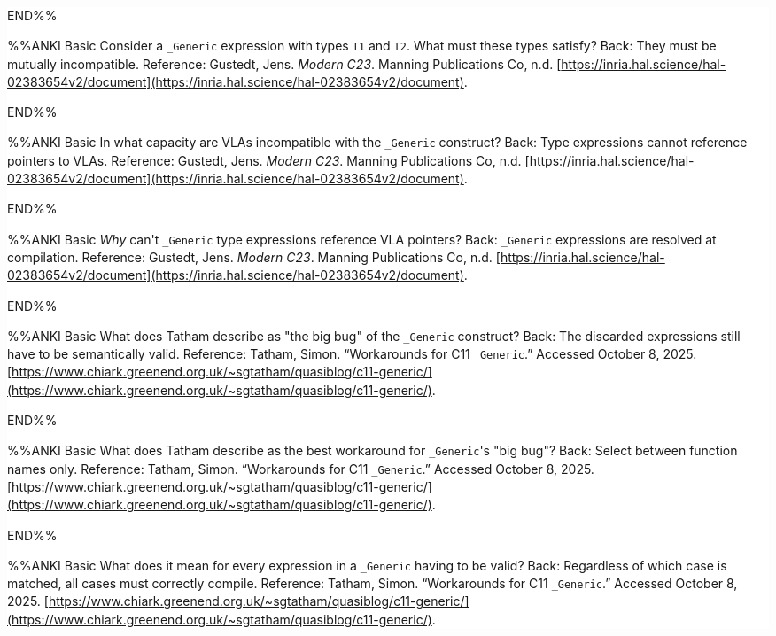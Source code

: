 END%%

%%ANKI
Basic
Consider a `_Generic` expression with types `T1` and `T2`. What must these types satisfy?
Back: They must be mutually incompatible.
Reference: Gustedt, Jens. _Modern C23_. Manning Publications Co, n.d. [https://inria.hal.science/hal-02383654v2/document](https://inria.hal.science/hal-02383654v2/document).

END%%

%%ANKI
Basic
In what capacity are VLAs incompatible with the `_Generic` construct?
Back: Type expressions cannot reference pointers to VLAs.
Reference: Gustedt, Jens. _Modern C23_. Manning Publications Co, n.d. [https://inria.hal.science/hal-02383654v2/document](https://inria.hal.science/hal-02383654v2/document).

END%%

%%ANKI
Basic
*Why* can't `_Generic` type expressions reference VLA pointers?
Back: `_Generic` expressions are resolved at compilation.
Reference: Gustedt, Jens. _Modern C23_. Manning Publications Co, n.d. [https://inria.hal.science/hal-02383654v2/document](https://inria.hal.science/hal-02383654v2/document).

END%%

%%ANKI
Basic
What does Tatham describe as "the big bug" of the `_Generic` construct?
Back: The discarded expressions still have to be semantically valid.
Reference: Tatham, Simon. “Workarounds for C11 `_Generic`.” Accessed October 8, 2025. [https://www.chiark.greenend.org.uk/~sgtatham/quasiblog/c11-generic/](https://www.chiark.greenend.org.uk/~sgtatham/quasiblog/c11-generic/).

END%%

%%ANKI
Basic
What does Tatham describe as the best workaround for `_Generic`'s "big bug"?
Back: Select between function names only.
Reference: Tatham, Simon. “Workarounds for C11 `_Generic`.” Accessed October 8, 2025. [https://www.chiark.greenend.org.uk/~sgtatham/quasiblog/c11-generic/](https://www.chiark.greenend.org.uk/~sgtatham/quasiblog/c11-generic/).

END%%

%%ANKI
Basic
What does it mean for every expression in a `_Generic` having to be valid?
Back: Regardless of which case is matched, all cases must correctly compile.
Reference: Tatham, Simon. “Workarounds for C11 `_Generic`.” Accessed October 8, 2025. [https://www.chiark.greenend.org.uk/~sgtatham/quasiblog/c11-generic/](https://www.chiark.greenend.org.uk/~sgtatham/quasiblog/c11-generic/).
